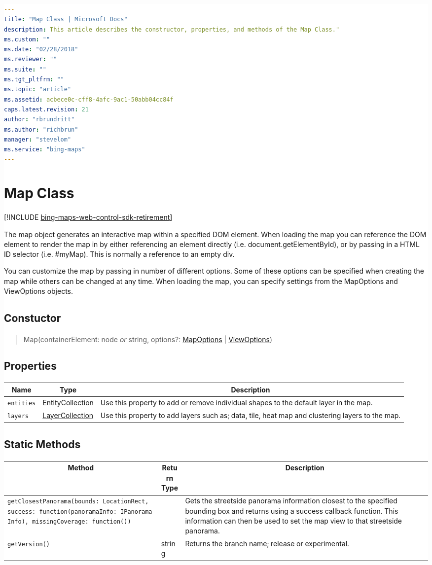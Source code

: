 ```yaml
---
title: "Map Class | Microsoft Docs"
description: This article describes the constructor, properties, and methods of the Map Class."
ms.custom: ""
ms.date: "02/28/2018"
ms.reviewer: ""
ms.suite: ""
ms.tgt_pltfrm: ""
ms.topic: "article"
ms.assetid: acbece0c-cff8-4afc-9ac1-50abb04cc84f
caps.latest.revision: 21
author: "rbrundritt"
ms.author: "richbrun"
manager: "stevelom"
ms.service: "bing-maps"
---
```


# Map Class

[!INCLUDE [bing-maps-web-control-sdk-retirement](../../includes/bing-maps-web-control-sdk-retirement.md)]

The map object generates an interactive map within a specified DOM element. When loading the map you can reference the DOM element to render the map in by either referencing an element directly (i.e. document.getElementById), or by passing in a HTML ID selector (i.e. #myMap). This is normally a reference to an empty div. 

You can customize the map by passing in number of different options. Some of these options can be specified when creating the map while others can be changed at any time. When loading the map, you can specify settings from the MapOptions and ViewOptions objects.  

## Constuctor

> Map(containerElement: node _or_ string, options?: [MapOptions](mapoptions-object.md) | [ViewOptions](viewoptions-object.md))

## Properties

Name	   | Type             | Description
-----------| ---------------- | -----------
`entities`   | [EntityCollection](entitycollection-class.md) | Use this property to add or remove individual shapes to the default layer in the map. 
`layers`     | [LayerCollection](layercollection-class.md) | Use this property to add layers such as; data, tile, heat map and clustering layers to the map.  

## Static Methods

Method	                                                | Return Type  | Description
--------------------------------------------------------|--------------|-------------
`getClosestPanorama(bounds: LocationRect, success: function(panoramaInfo: IPanoramaInfo), missingCoverage: function())` | | Gets the streetside panorama information closest to the specified bounding box and returns using a success callback function. This information can then be used to set the map view to that streetside panorama.
`getVersion()` | string | Returns the branch name; release or experimental.
